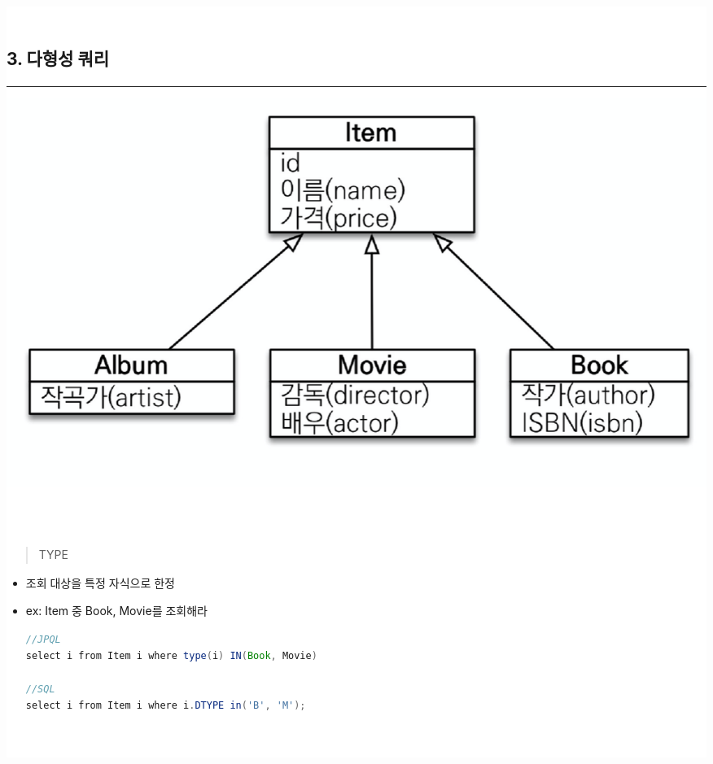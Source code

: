 <br>



## 3. 다형성 쿼리

---

![picture](https://github.com/JaeYeon33/TIL/blob/main/JPA/image/Untitled%2044.png?raw=true)

<br>

<br>

> TYPE
> 
- 조회 대상을 특정 자식으로 한정
- ex: Item 중 Book, Movie를 조회해라
  
    ```java
    //JPQL
    select i from Item i where type(i) IN(Book, Movie)
    
    //SQL
    select i from Item i where i.DTYPE in('B', 'M');
    ```
    

<br>

<br>
